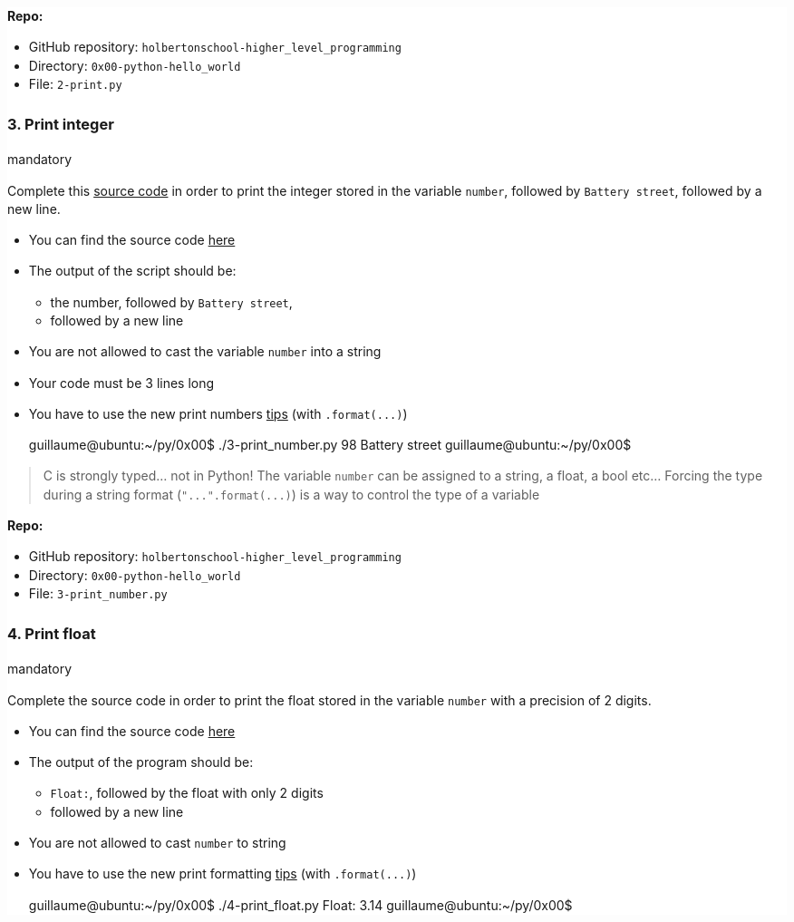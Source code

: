 
**Repo:**

* GitHub repository: `holbertonschool-higher_level_programming`
* Directory: `0x00-python-hello_world`
* File: `2-print.py`

### 3\. Print integer

mandatory

Complete this [source code](https://github.com/holbertonschool/0x00.py/blob/master/3-print_number.py "source code") in order to print the integer stored in the variable `number`, followed by `Battery street`, followed by a new line.

* You can find the source code [here](https://github.com/holbertonschool/0x00.py/blob/master/3-print_number.py "here")
* The output of the script should be:
    * the number, followed by `Battery street`,
    * followed by a new line
* You are not allowed to cast the variable `number` into a string
* Your code must be 3 lines long
* You have to use the new print numbers [tips](/rltoken/k33L_JH5NMcE3c4LsUkVlA "tips") (with `.format(...)`)

    guillaume@ubuntu:~/py/0x00$ ./3-print_number.py
    98 Battery street
    guillaume@ubuntu:~/py/0x00$ 
    

> C is strongly typed… not in Python! The variable `number` can be assigned to a string, a float, a bool etc… Forcing the type during a string format (`"...".format(...)`) is a way to control the type of a variable

**Repo:**

* GitHub repository: `holbertonschool-higher_level_programming`
* Directory: `0x00-python-hello_world`
* File: `3-print_number.py`

### 4\. Print float

mandatory

Complete the source code in order to print the float stored in the variable `number` with a precision of 2 digits.

* You can find the source code [here](https://github.com/holbertonschool/0x00.py/blob/master/4-print_float.py "here")
* The output of the program should be:
    * `Float:`, followed by the float with only 2 digits
    * followed by a new line
* You are not allowed to cast `number` to string
* You have to use the new print formatting [tips](/rltoken/CLkyFheLlanPlBS4ySOg7A "tips") (with `.format(...)`)

    guillaume@ubuntu:~/py/0x00$ ./4-print_float.py
    Float: 3.14
    guillaume@ubuntu:~/py/0x00$ 
    